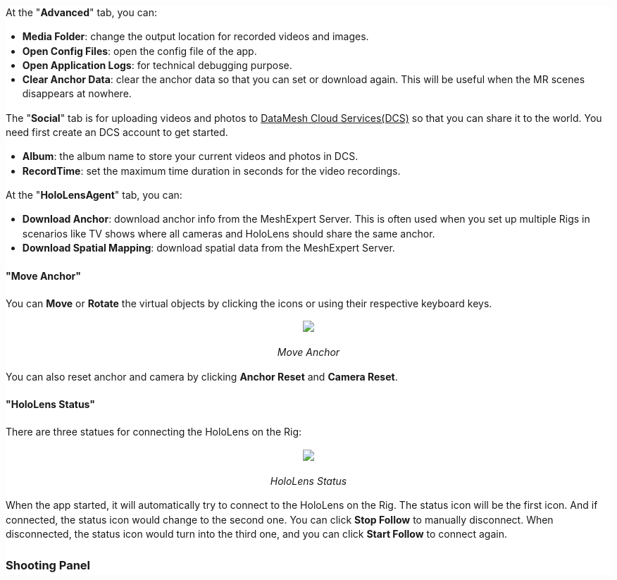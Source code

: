 At the "**Advanced**" tab, you can:

* **Media Folder**: change the output location for recorded videos and images.
* **Open Config Files**: open the config file of the app.
* **Open Application Logs**: for technical debugging purpose.
* **Clear Anchor Data**: clear the anchor data so that you can set or download again. This will be useful when the MR scenes disappears at nowhere.

The "**Social**" tab is for uploading videos and photos to [DataMesh Cloud Services(DCS)](https://dcs.datamesh.com) so that you can share it to the world. You need first create an DCS account to get started.

* **Album**: the album name to store your current videos and photos in DCS.
* **RecordTime**: set the maximum time duration in seconds for the video recordings.

At the "**HoloLensAgent**" tab, you can:

* **Download Anchor**: download anchor info from the MeshExpert Server. This is often used when you set up multiple Rigs in scenarios like TV shows where all cameras and HoloLens should share the same anchor.
* **Download Spatial Mapping**: download spatial data from the MeshExpert Server.





#### **"Move Anchor"**

You can **Move** or **Rotate** the virtual objects by clicking the icons or using their respective keyboard keys.

<p align="center">

<img src="https://user-images.githubusercontent.com/27760601/35375157-0167acdc-01e1-11e8-82db-3b3b0dcd4c82.png" width="500">
<p align="center"><em>Move Anchor</em></p>
</p>

You can  also reset anchor and camera by clicking **Anchor Reset** and **Camera Reset**.



#### **"HoloLens Status"**

There are three statues for connecting the HoloLens on the Rig:

<p align="center">

<img src="https://user-images.githubusercontent.com/27760601/35375331-a00def86-01e1-11e8-9c23-95707b7c2830.png" width="400">
<p align="center"><em>HoloLens Status</em></p>
</p>

When the app started, it will automatically try to connect to the HoloLens on the Rig. The status icon will be the first icon.  And if connected, the status icon would change to the second one. You can click **Stop Follow** to manually disconnect. When disconnected, the status icon would turn into the third one, and you can click **Start Follow** to connect again.



### Shooting Panel
